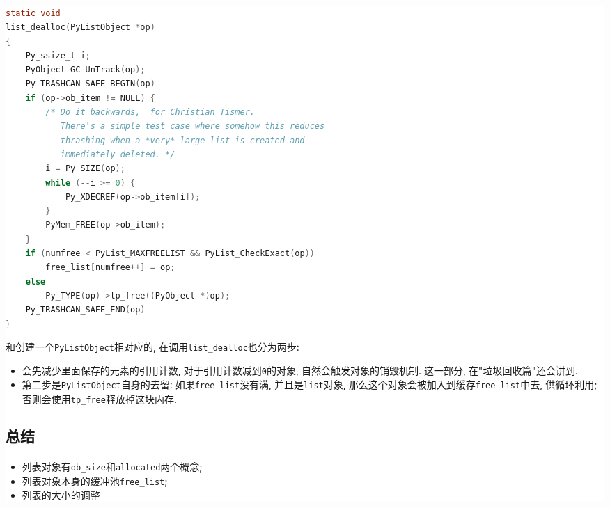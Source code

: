 ```c
static void
list_dealloc(PyListObject *op)
{
    Py_ssize_t i;
    PyObject_GC_UnTrack(op);
    Py_TRASHCAN_SAFE_BEGIN(op)
    if (op->ob_item != NULL) {
        /* Do it backwards,  for Christian Tismer.
           There's a simple test case where somehow this reduces
           thrashing when a *very* large list is created and
           immediately deleted. */
        i = Py_SIZE(op);
        while (--i >= 0) {
            Py_XDECREF(op->ob_item[i]);
        }
        PyMem_FREE(op->ob_item);
    }
    if (numfree < PyList_MAXFREELIST && PyList_CheckExact(op))
        free_list[numfree++] = op;
    else
        Py_TYPE(op)->tp_free((PyObject *)op);
    Py_TRASHCAN_SAFE_END(op)
}
```

和创建一个`PyListObject`相对应的, 在调用`list_dealloc`也分为两步:

- 会先减少里面保存的元素的引用计数, 对于引用计数减到`0`的对象, 自然会触发对象的销毁机制. 这一部分, 在"垃圾回收篇"还会讲到.
- 第二步是`PyListObject`自身的去留: 如果`free_list`没有满, 并且是`list`对象, 那么这个对象会被加入到缓存`free_list`中去, 供循环利用; 否则会使用`tp_free`释放掉这块内存.

## 总结

- 列表对象有`ob_size`和`allocated`两个概念;
- 列表对象本身的缓冲池`free_list`;
- 列表的大小的调整